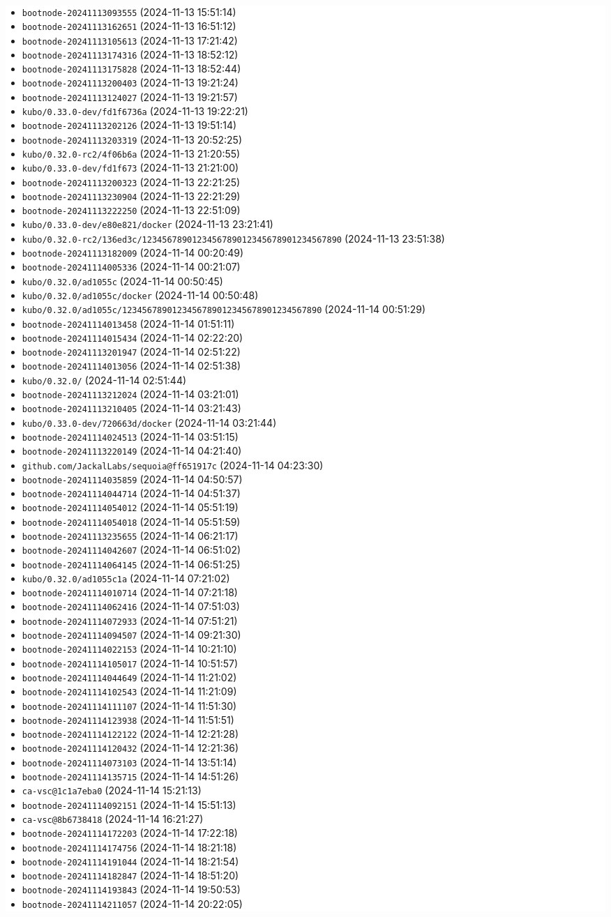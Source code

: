 - `bootnode-20241113093555` (2024-11-13 15:51:14)
- `bootnode-20241113162651` (2024-11-13 16:51:12)
- `bootnode-20241113105613` (2024-11-13 17:21:42)
- `bootnode-20241113174316` (2024-11-13 18:52:12)
- `bootnode-20241113175828` (2024-11-13 18:52:44)
- `bootnode-20241113200403` (2024-11-13 19:21:24)
- `bootnode-20241113124027` (2024-11-13 19:21:57)
- `kubo/0.33.0-dev/fd1f6736a` (2024-11-13 19:22:21)
- `bootnode-20241113202126` (2024-11-13 19:51:14)
- `bootnode-20241113203319` (2024-11-13 20:52:25)
- `kubo/0.32.0-rc2/4f06b6a` (2024-11-13 21:20:55)
- `kubo/0.33.0-dev/fd1f673` (2024-11-13 21:21:00)
- `bootnode-20241113200323` (2024-11-13 22:21:25)
- `bootnode-20241113230904` (2024-11-13 22:21:29)
- `bootnode-20241113222250` (2024-11-13 22:51:09)
- `kubo/0.33.0-dev/e80e821/docker` (2024-11-13 23:21:41)
- `kubo/0.32.0-rc2/136ed3c/1234567890123456789012345678901234567890` (2024-11-13 23:51:38)
- `bootnode-20241113182009` (2024-11-14 00:20:49)
- `bootnode-20241114005336` (2024-11-14 00:21:07)
- `kubo/0.32.0/ad1055c` (2024-11-14 00:50:45)
- `kubo/0.32.0/ad1055c/docker` (2024-11-14 00:50:48)
- `kubo/0.32.0/ad1055c/1234567890123456789012345678901234567890` (2024-11-14 00:51:29)
- `bootnode-20241114013458` (2024-11-14 01:51:11)
- `bootnode-20241114015434` (2024-11-14 02:22:20)
- `bootnode-20241113201947` (2024-11-14 02:51:22)
- `bootnode-20241114013056` (2024-11-14 02:51:38)
- `kubo/0.32.0/` (2024-11-14 02:51:44)
- `bootnode-20241113212024` (2024-11-14 03:21:01)
- `bootnode-20241113210405` (2024-11-14 03:21:43)
- `kubo/0.33.0-dev/720663d/docker` (2024-11-14 03:21:44)
- `bootnode-20241114024513` (2024-11-14 03:51:15)
- `bootnode-20241113220149` (2024-11-14 04:21:40)
- `github.com/JackalLabs/sequoia@ff651917c` (2024-11-14 04:23:30)
- `bootnode-20241114035859` (2024-11-14 04:50:57)
- `bootnode-20241114044714` (2024-11-14 04:51:37)
- `bootnode-20241114054012` (2024-11-14 05:51:19)
- `bootnode-20241114054018` (2024-11-14 05:51:59)
- `bootnode-20241113235655` (2024-11-14 06:21:17)
- `bootnode-20241114042607` (2024-11-14 06:51:02)
- `bootnode-20241114064145` (2024-11-14 06:51:25)
- `kubo/0.32.0/ad1055c1a` (2024-11-14 07:21:02)
- `bootnode-20241114010714` (2024-11-14 07:21:18)
- `bootnode-20241114062416` (2024-11-14 07:51:03)
- `bootnode-20241114072933` (2024-11-14 07:51:21)
- `bootnode-20241114094507` (2024-11-14 09:21:30)
- `bootnode-20241114022153` (2024-11-14 10:21:10)
- `bootnode-20241114105017` (2024-11-14 10:51:57)
- `bootnode-20241114044649` (2024-11-14 11:21:02)
- `bootnode-20241114102543` (2024-11-14 11:21:09)
- `bootnode-20241114111107` (2024-11-14 11:51:30)
- `bootnode-20241114123938` (2024-11-14 11:51:51)
- `bootnode-20241114122122` (2024-11-14 12:21:28)
- `bootnode-20241114120432` (2024-11-14 12:21:36)
- `bootnode-20241114073103` (2024-11-14 13:51:14)
- `bootnode-20241114135715` (2024-11-14 14:51:26)
- `ca-vsc@1c1a7eba0` (2024-11-14 15:21:13)
- `bootnode-20241114092151` (2024-11-14 15:51:13)
- `ca-vsc@8b6738418` (2024-11-14 16:21:27)
- `bootnode-20241114172203` (2024-11-14 17:22:18)
- `bootnode-20241114174756` (2024-11-14 18:21:18)
- `bootnode-20241114191044` (2024-11-14 18:21:54)
- `bootnode-20241114182847` (2024-11-14 18:51:20)
- `bootnode-20241114193843` (2024-11-14 19:50:53)
- `bootnode-20241114211057` (2024-11-14 20:22:05)